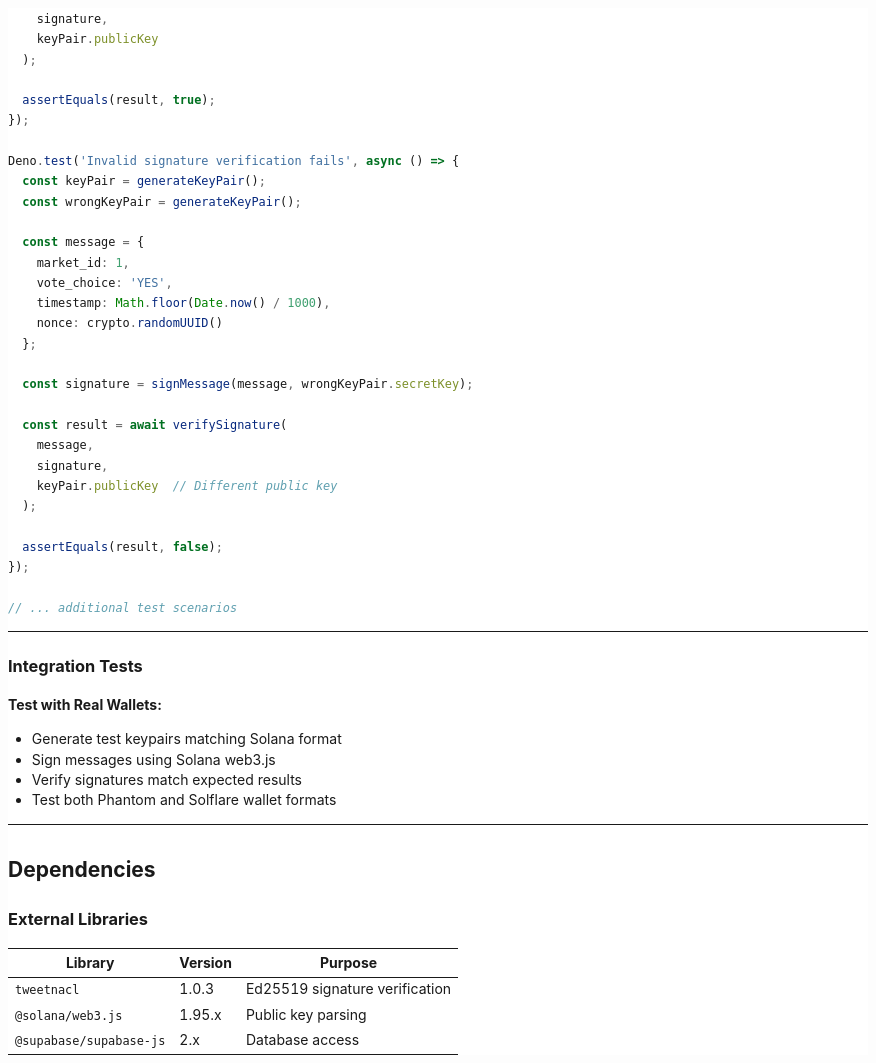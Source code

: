 ```typescript
    signature,
    keyPair.publicKey
  );

  assertEquals(result, true);
});

Deno.test('Invalid signature verification fails', async () => {
  const keyPair = generateKeyPair();
  const wrongKeyPair = generateKeyPair();

  const message = {
    market_id: 1,
    vote_choice: 'YES',
    timestamp: Math.floor(Date.now() / 1000),
    nonce: crypto.randomUUID()
  };

  const signature = signMessage(message, wrongKeyPair.secretKey);

  const result = await verifySignature(
    message,
    signature,
    keyPair.publicKey  // Different public key
  );

  assertEquals(result, false);
});

// ... additional test scenarios
```

---

### Integration Tests

**Test with Real Wallets:**
- Generate test keypairs matching Solana format
- Sign messages using Solana web3.js
- Verify signatures match expected results
- Test both Phantom and Solflare wallet formats

---

## Dependencies

### External Libraries

| Library | Version | Purpose |
|---------|---------|---------|
| `tweetnacl` | 1.0.3 | Ed25519 signature verification |
| `@solana/web3.js` | 1.95.x | Public key parsing |
| `@supabase/supabase-js` | 2.x | Database access |

